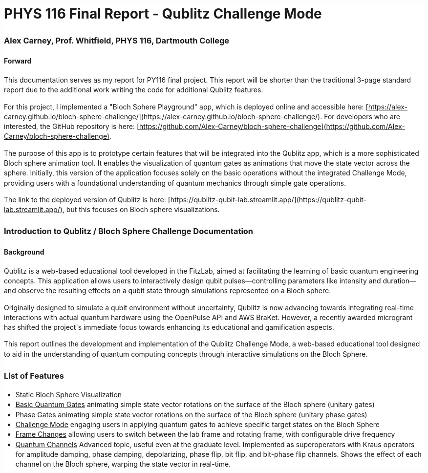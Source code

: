 <script src="https://polyfill.io/v3/polyfill.min.js?features=es6"></script>
<script id="MathJax-script" async src="https://cdn.jsdelivr.net/npm/mathjax@3/es5/tex-mml-chtml.js"></script>

# PHYS 116 Final Report - Qublitz Challenge Mode

### Alex Carney, Prof. Whitfield, PHYS 116, Dartmouth College

#### Forward

This documentation serves as my report for PY116 final project. This report will be shorter than the traditional 
3-page standard report due to the additional work writing the code for additional Qublitz features. 

For this project, I implemented a "Bloch Sphere Playground" app, which is deployed online
and accessible here: [https://alex-carney.github.io/bloch-sphere-challenge/](https://alex-carney.github.io/bloch-sphere-challenge/). For developers who are interested, the GitHub
repository is here: [https://github.com/Alex-Carney/bloch-sphere-challenge](https://github.com/Alex-Carney/bloch-sphere-challenge).

The purpose of this app is to prototype certain features that will be integrated into the Qublitz app, which is a more sophisticated Bloch sphere animation tool. It enables the visualization of quantum gates as animations that move the state vector across the sphere. Initially, this version of the application focuses solely on the basic operations without the integrated Challenge Mode, providing users with a foundational understanding of quantum mechanics through simple gate operations.


The link to the deployed version of Qublitz is here: [https://qublitz-qubit-lab.streamlit.app/](https://qublitz-qubit-lab.streamlit.app/), but this focuses on Bloch sphere visualizations. 

### Introduction to Qublitz / Bloch Sphere Challenge Documentation

#### Background
Qublitz is a web-based educational tool developed in the FitzLab, aimed at facilitating the learning of basic quantum engineering concepts. This application allows users to interactively design qubit pulses—controlling parameters like intensity and duration—and observe the resulting effects on a qubit state through simulations represented on a Bloch sphere.

Originally designed to simulate a qubit environment without uncertainty, Qublitz is now advancing towards integrating real-time interactions with actual quantum hardware using the OpenPulse API and AWS BraKet. However, a recently awarded microgrant has shifted the project's immediate focus towards enhancing its educational and gamification aspects.

This report outlines the development and implementation of the Qublitz Challenge Mode, a web-based educational tool designed to aid in the understanding of quantum computing concepts through interactive simulations on the Bloch Sphere.

### List of Features

- Static Bloch Sphere Visualization
- [Basic Quantum Gates](#basic-quantum-gates) animating simple state vector rotations on the surface of the Bloch sphere (unitary gates)
- [Phase Gates](#phase-gates) animating simple state vector rotations on the surface of the Bloch sphere (unitary phase gates)
- [Challenge Mode](#challenge-mode) engaging users in applying quantum gates to achieve specific target states on the Bloch Sphere
- [Frame Changes](#frame-changes) allowing users to switch between the lab frame and rotating frame, with configurable drive frequency
- [Quantum Channels](#quantum-channels-and-their-mathematical-representation) Advanced topic, useful even at the graduate level. Implemented as superoperators with Kraus operators for amplitude damping, phase damping, depolarizing, phase flip, bit flip, and bit-phase flip channels. Shows the effect of each channel on the Bloch sphere, warping the state vector in real-time.